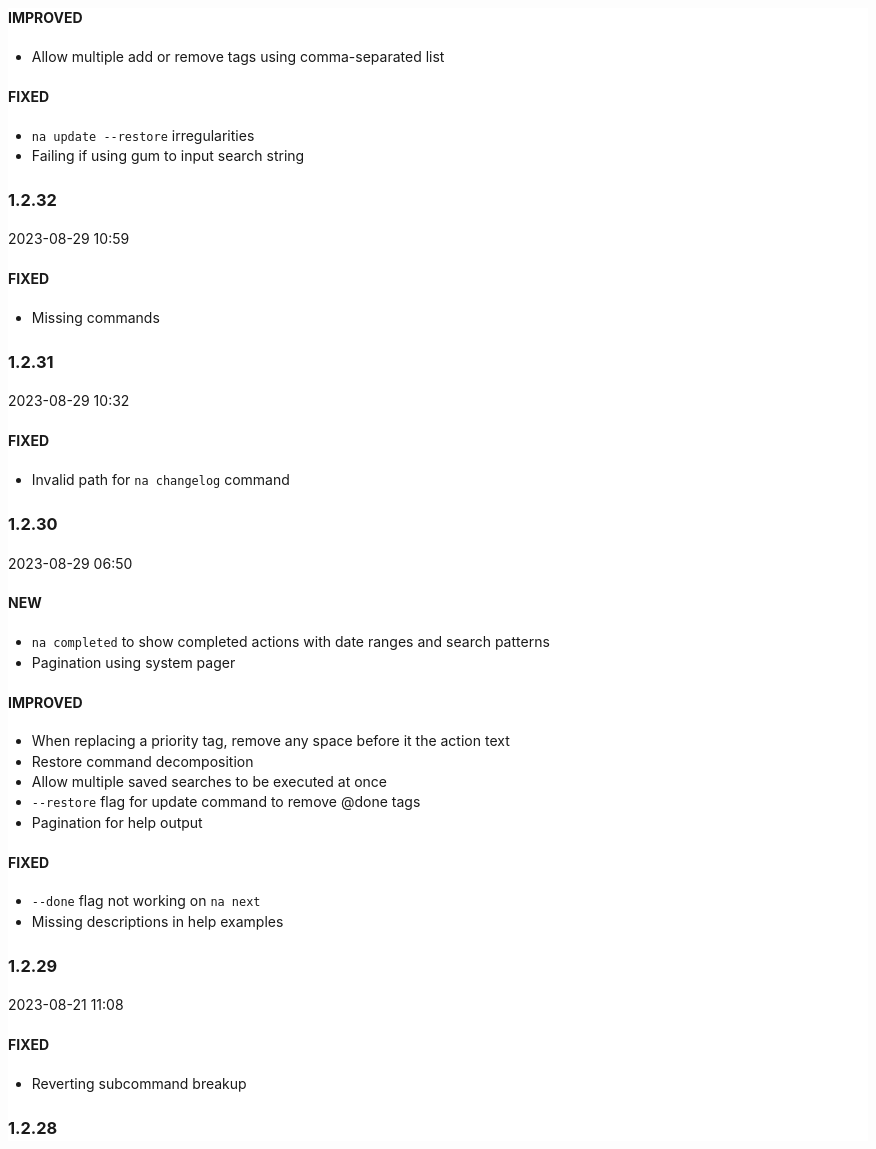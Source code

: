 #### IMPROVED

- Allow multiple add or remove tags using comma-separated list

#### FIXED

- `na update --restore` irregularities
- Failing if using gum to input search string

### 1.2.32

2023-08-29 10:59

#### FIXED

- Missing commands

### 1.2.31

2023-08-29 10:32

#### FIXED

- Invalid path for `na changelog` command

### 1.2.30

2023-08-29 06:50

#### NEW

- `na completed` to show completed actions with date ranges and search patterns
- Pagination using system pager

#### IMPROVED

- When replacing a priority tag, remove any space before it the action text
- Restore command decomposition
- Allow multiple saved searches to be executed at once
- `--restore` flag for update command to remove @done tags
- Pagination for help output

#### FIXED

- `--done` flag not working on `na next`
- Missing descriptions in help examples

### 1.2.29

2023-08-21 11:08

#### FIXED

- Reverting subcommand breakup

### 1.2.28
